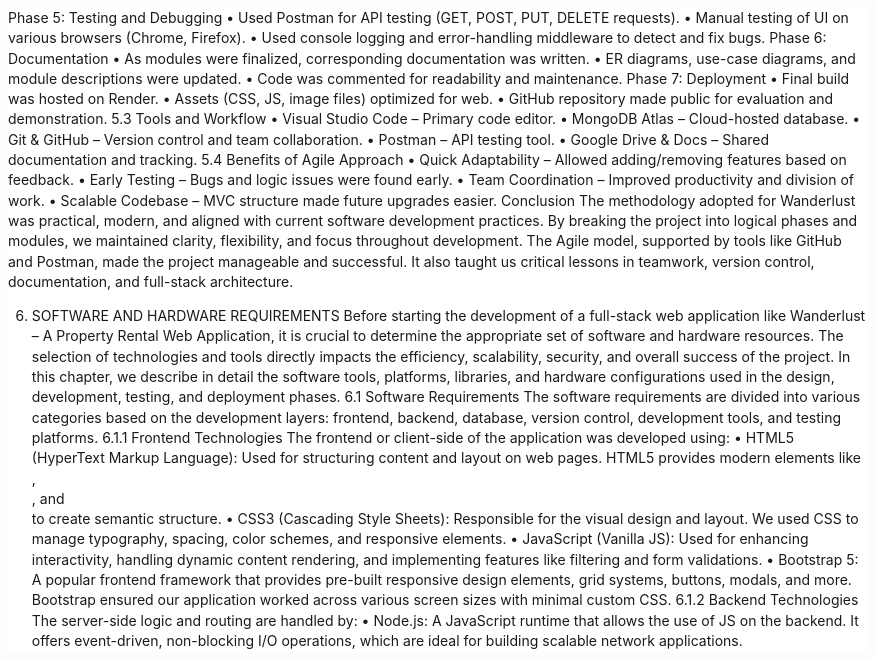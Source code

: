 Phase 5: Testing and Debugging
•	Used Postman for API testing (GET, POST, PUT, DELETE requests).
•	Manual testing of UI on various browsers (Chrome, Firefox).
•	Used console logging and error-handling middleware to detect and fix bugs.
Phase 6: Documentation
•	As modules were finalized, corresponding documentation was written.
•	ER diagrams, use-case diagrams, and module descriptions were updated.
•	Code was commented for readability and maintenance.
Phase 7: Deployment
•	Final build was hosted on Render.
•	Assets (CSS, JS, image files) optimized for web.
•	GitHub repository made public for evaluation and demonstration.
5.3 Tools and Workflow
•	Visual Studio Code – Primary code editor.
•	MongoDB Atlas – Cloud-hosted database.
•	Git & GitHub – Version control and team collaboration.
•	Postman – API testing tool.
•	Google Drive & Docs – Shared documentation and tracking.
5.4 Benefits of Agile Approach
•	Quick Adaptability – Allowed adding/removing features based on feedback.
•	Early Testing – Bugs and logic issues were found early.
•	Team Coordination – Improved productivity and division of work.
•	Scalable Codebase – MVC structure made future upgrades easier.
Conclusion
The methodology adopted for Wanderlust was practical, modern, and aligned with current software development practices. By breaking the project into logical phases and modules, we maintained clarity, flexibility, and focus throughout development. The Agile model, supported by tools like GitHub and Postman, made the project manageable and successful. It also taught us critical lessons in teamwork, version control, documentation, and full-stack architecture.
















6. SOFTWARE AND HARDWARE REQUIREMENTS
Before starting the development of a full-stack web application like Wanderlust – A Property Rental Web Application, it is crucial to determine the appropriate set of software and hardware resources. The selection of technologies and tools directly impacts the efficiency, scalability, security, and overall success of the project. In this chapter, we describe in detail the software tools, platforms, libraries, and hardware configurations used in the design, development, testing, and deployment phases.
6.1 Software Requirements
The software requirements are divided into various categories based on the development layers: frontend, backend, database, version control, development tools, and testing platforms.
6.1.1 Frontend Technologies
The frontend or client-side of the application was developed using:
•	HTML5 (HyperText Markup Language): Used for structuring content and layout on web pages. HTML5 provides modern elements like <section>, <article>, and <nav> to create semantic structure.
•	CSS3 (Cascading Style Sheets): Responsible for the visual design and layout. We used CSS to manage typography, spacing, color schemes, and responsive elements.
•	JavaScript (Vanilla JS): Used for enhancing interactivity, handling dynamic content rendering, and implementing features like filtering and form validations.
•	Bootstrap 5: A popular frontend framework that provides pre-built responsive design elements, grid systems, buttons, modals, and more. Bootstrap ensured our application worked across various screen sizes with minimal custom CSS.
6.1.2 Backend Technologies
The server-side logic and routing are handled by:
•	Node.js: A JavaScript runtime that allows the use of JS on the backend. It offers event-driven, non-blocking I/O operations, which are ideal for building scalable network applications.